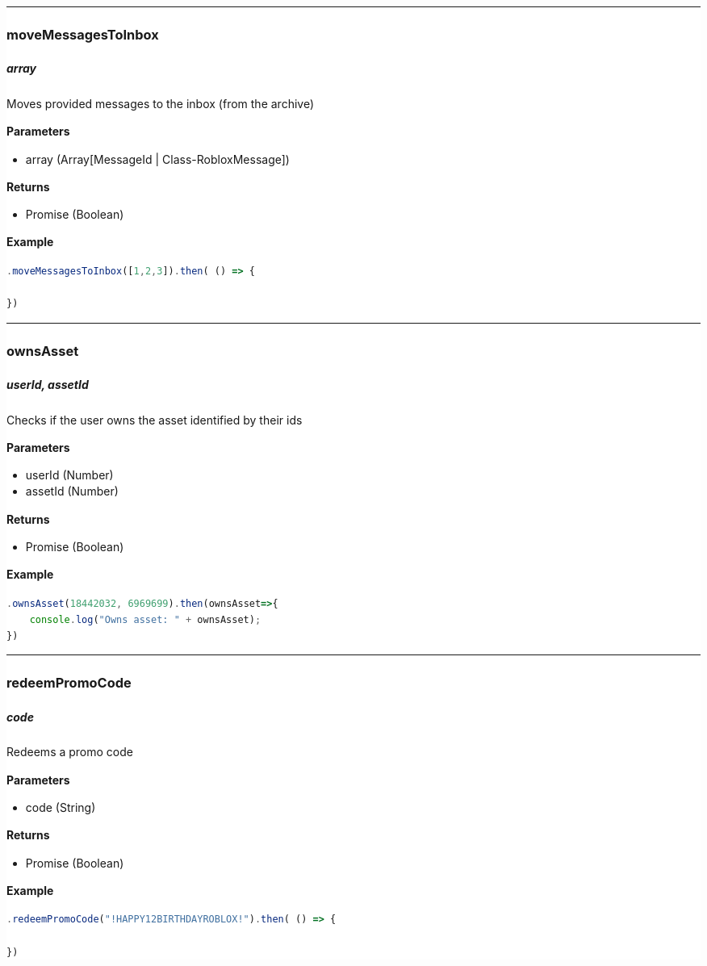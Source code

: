 ***

### moveMessagesToInbox
##### array
Moves provided messages to the inbox (from the archive)

**Parameters**
- array (Array[MessageId | Class-RobloxMessage])

**Returns**
- Promise (Boolean)

**Example**
```JavaScript
.moveMessagesToInbox([1,2,3]).then( () => {

})
```

***


### ownsAsset
##### userId, assetId
Checks if the user owns the asset identified by their ids

**Parameters**
- userId (Number)
- assetId (Number)

**Returns**
- Promise (Boolean)

**Example**
```JavaScript
.ownsAsset(18442032, 6969699).then(ownsAsset=>{
    console.log("Owns asset: " + ownsAsset);
})
```


***


### redeemPromoCode
##### code
Redeems a promo code

**Parameters**
- code (String)

**Returns**
- Promise (Boolean)

**Example**
```JavaScript
.redeemPromoCode("!HAPPY12BIRTHDAYROBLOX!").then( () => {

})
```
